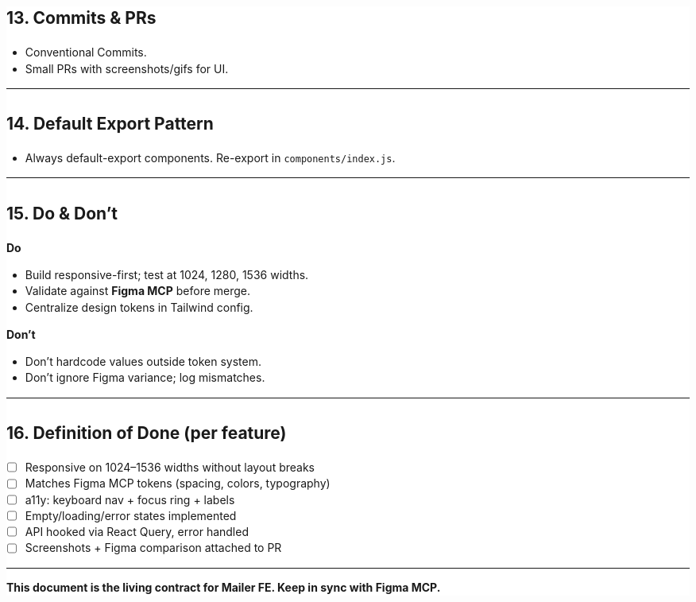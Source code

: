 
## 13. Commits & PRs

* Conventional Commits.
* Small PRs with screenshots/gifs for UI.

---

## 14. Default Export Pattern

* Always default-export components. Re-export in `components/index.js`.

---

## 15. Do & Don’t

**Do**

* Build responsive-first; test at 1024, 1280, 1536 widths.
* Validate against **Figma MCP** before merge.
* Centralize design tokens in Tailwind config.

**Don’t**

* Don’t hardcode values outside token system.
* Don’t ignore Figma variance; log mismatches.

---

## 16. Definition of Done (per feature)

* [ ] Responsive on 1024–1536 widths without layout breaks
* [ ] Matches Figma MCP tokens (spacing, colors, typography)
* [ ] a11y: keyboard nav + focus ring + labels
* [ ] Empty/loading/error states implemented
* [ ] API hooked via React Query, error handled
* [ ] Screenshots + Figma comparison attached to PR

---

**This document is the living contract for Mailer FE. Keep in sync with Figma MCP.**
